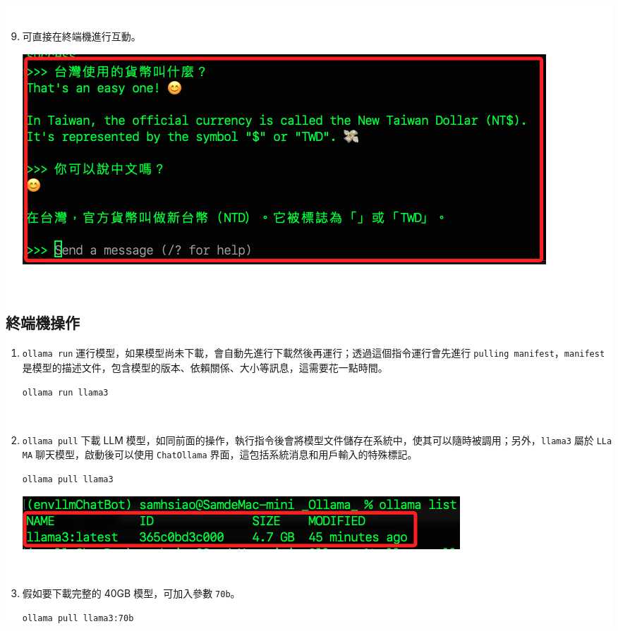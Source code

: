 <br>

9. 可直接在終端機進行互動。

    ![](images/img_09.png)

<br>

## 終端機操作

1. `ollama run` 運行模型，如果模型尚未下載，會自動先進行下載然後再運行；透過這個指令運行會先進行 `pulling manifest`，`manifest` 是模型的描述文件，包含模型的版本、依賴關係、大小等訊息，這需要花一點時間。

    ```bash
    ollama run llama3
    ```

<br>

2. `ollama pull` 下載 LLM 模型，如同前面的操作，執行指令後會將模型文件儲存在系統中，使其可以隨時被調用；另外，`llama3` 屬於 `LLaMA` 聊天模型，啟動後可以使用 `ChatOllama` 界面，這包括系統消息和用戶輸入的特殊標記。

    ```bash
    ollama pull llama3
    ```

    ![](images/img_13.png)

<br>

3. 假如要下載完整的 40GB 模型，可加入參數 `70b`。

    ```bash
    ollama pull llama3:70b
    ```
